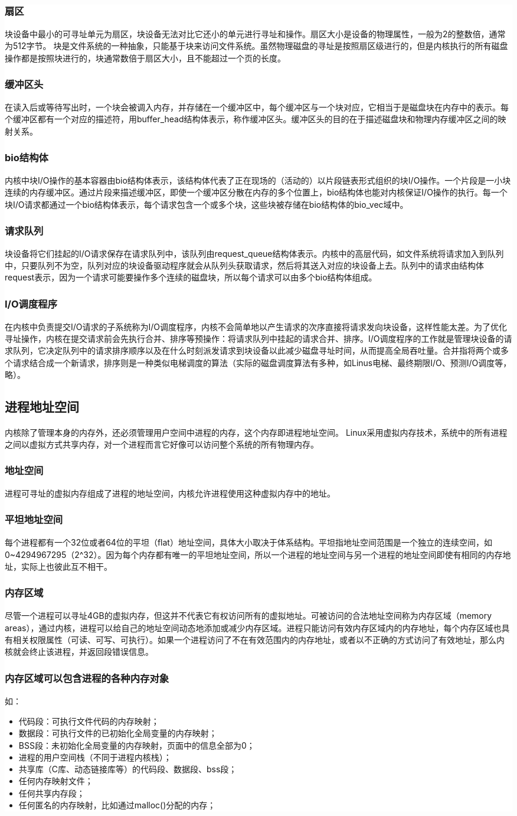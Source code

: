 ### 扇区
块设备中最小的可寻址单元为扇区，块设备无法对比它还小的单元进行寻址和操作。扇区大小是设备的物理属性，一般为2的整数倍，通常为512字节。
块是文件系统的一种抽象，只能基于块来访问文件系统。虽然物理磁盘的寻址是按照扇区级进行的，但是内核执行的所有磁盘操作都是按照块进行的，块通常数倍于扇区大小，且不能超过一个页的长度。

### 缓冲区头
在读入后或等待写出时，一个块会被调入内存，并存储在一个缓冲区中，每个缓冲区与一个块对应，它相当于是磁盘块在内存中的表示。每个缓冲区都有一个对应的描述符，用buffer_head结构体表示，称作缓冲区头。缓冲区头的目的在于描述磁盘块和物理内存缓冲区之间的映射关系。

### bio结构体
内核中块I/O操作的基本容器由bio结构体表示，该结构体代表了正在现场的（活动的）以片段链表形式组织的块I/O操作。一个片段是一小块连续的内存缓冲区。通过片段来描述缓冲区，即使一个缓冲区分散在内存的多个位置上，bio结构体也能对内核保证I/O操作的执行。每一个块I/O请求都通过一个bio结构体表示，每个请求包含一个或多个块，这些块被存储在bio结构体的bio_vec域中。

### 请求队列
块设备将它们挂起的I/O请求保存在请求队列中，该队列由request_queue结构体表示。内核中的高层代码，如文件系统将请求加入到队列中，只要队列不为空，队列对应的块设备驱动程序就会从队列头获取请求，然后将其送入对应的块设备上去。队列中的请求由结构体request表示，因为一个请求可能要操作多个连续的磁盘块，所以每个请求可以由多个bio结构体组成。

### I/O调度程序
在内核中负责提交I/O请求的子系统称为I/O调度程序，内核不会简单地以产生请求的次序直接将请求发向块设备，这样性能太差。为了优化寻址操作，内核在提交请求前会先执行合并、排序等预操作：将请求队列中挂起的请求合并、排序。I/O调度程序的工作就是管理块设备的请求队列，它决定队列中的请求排序顺序以及在什么时刻派发请求到块设备以此减少磁盘寻址时间，从而提高全局吞吐量。合并指将两个或多个请求结合成一个新请求，排序则是一种类似电梯调度的算法（实际的磁盘调度算法有多种，如Linus电梯、最终期限I/O、预测I/O调度等，略）。

## 进程地址空间
内核除了管理本身的内存外，还必须管理用户空间中进程的内存，这个内存即进程地址空间。
Linux采用虚拟内存技术，系统中的所有进程之间以虚拟方式共享内存，对一个进程而言它好像可以访问整个系统的所有物理内存。

### 地址空间
进程可寻址的虚拟内存组成了进程的地址空间，内核允许进程使用这种虚拟内存中的地址。

### 平坦地址空间
每个进程都有一个32位或者64位的平坦（flat）地址空间，具体大小取决于体系结构。平坦指地址空间范围是一个独立的连续空间，如0~4294967295（2^32）。因为每个内存都有唯一的平坦地址空间，所以一个进程的地址空间与另一个进程的地址空间即使有相同的内存地址，实际上也彼此互不相干。

### 内存区域
尽管一个进程可以寻址4GB的虚拟内存，但这并不代表它有权访问所有的虚拟地址。可被访问的合法地址空间称为内存区域（memory areas），通过内核，进程可以给自己的地址空间动态地添加或减少内存区域。进程只能访问有效内存区域内的内存地址，每个内存区域也具有相关权限属性（可读、可写、可执行）。如果一个进程访问了不在有效范围内的内存地址，或者以不正确的方式访问了有效地址，那么内核就会终止该进程，并返回段错误信息。

### 内存区域可以包含进程的各种内存对象
如：
* 代码段：可执行文件代码的内存映射；
* 数据段：可执行文件的已初始化全局变量的内存映射；
* BSS段：未初始化全局变量的内存映射，页面中的信息全部为0；
* 进程的用户空间栈（不同于进程内核栈）；
* 共享库（C库、动态链接库等）的代码段、数据段、bss段；
* 任何内存映射文件；
* 任何共享内存段；
* 任何匿名的内存映射，比如通过malloc()分配的内存；
